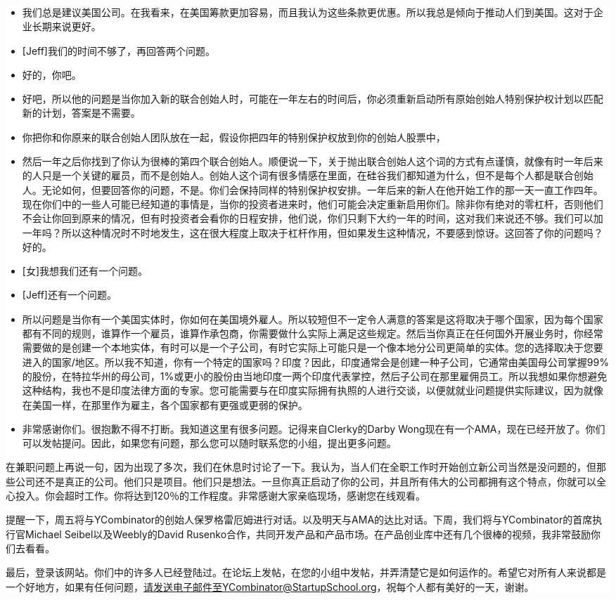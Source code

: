 - 我们总是建议美国公司。在我看来，在美国筹款更加容易，而且我认为这些条款更优惠。所以我总是倾向于推动人们到美国。这对于企业长期来说更好。

- [Jeff]我们的时间不够了，再回答两个问题。

- 好的，你吧。

- 好吧，所以他的问题是当你加入新的联合创始人时，可能在一年左右的时间后，你必须重新启动所有原始创始人特别保护权计划以匹配新的计划，答案是不需要。

- 你把你和你原来的联合创始人团队放在一起，假设你把四年的特别保护权放到你的创始人股票中，

- 然后一年之后你找到了你认为很棒的第四个联合创始人。顺便说一下，关于抛出联合创始人这个词的方式有点谨慎，就像有时一年后来的人只是一个关键的雇员，而不是创始人。创始人这个词有很多情感在里面，在硅谷我们都知道为什么，但不是每个人都是联合创始人。无论如何，但要回答你的问题，不是。你们会保持同样的特别保护权安排。一年后来的新人在他开始工作的那一天一直工作四年。现在你们中的一些人可能已经知道的事情是，当你的投资者进来时，他们可能会决定重新启用你们。除非你有绝对的零杠杆，否则他们不会让你回到原来的情况，但有时投资者会看你的日程安排，他们说，你们只剩下大约一年的时间，这对我们来说还不够。我们可以加一年吗？所以这种情况时不时地发生，这在很大程度上取决于杠杆作用，但如果发生这种情况，不要感到惊讶。这回答了你的问题吗？好的。

- [女]我想我们还有一个问题。

- [Jeff]还有一个问题。

- 所以问题是当你有一个美国实体时，你如何在美国境外雇人。所以较短但不一定令人满意的答案是这将取决于哪个国家，因为每个国家都有不同的规则，谁算作一个雇员，谁算作承包商，你需要做什么实际上满足这些规定。然后当你真正在任何国外开展业务时，你经常需要做的是创建一个本地实体，有时可以是一个子公司，有时它实际上可能只是一个像本地分公司更简单的实体。您的选择取决于您要进入的国家/地区。所以我不知道，你有一个特定的国家吗？印度？因此，印度通常会是创建一种子公司，它通常由美国母公司掌握99%的股份，在特拉华州的母公司，1%或更小的股份由当地印度一两个印度代表掌控，然后子公司在那里雇佣员工。所以我想如果你想避免这种结构，我也不是印度法律方面的专家。您可能需要与在印度实际拥有执照的人进行交谈，以便就就业问题提供实际建议，因为就像在美国一样，在那里作为雇主，各个国家都有更强或更弱的保护。

- 非常感谢你们。很抱歉不得不打断。我知道这里有很多问题。记得来自Clerky的Darby Wong现在有一个AMA，现在已经开放了。你们可以发帖提问。因此，如果您有问题，那么您可以随时联系您的小组，提出更多问题。

在兼职问题上再说一句，因为出现了多次，我们在休息时讨论了一下。我认为，当人们在全职工作时开始创立新公司当然是没问题的，但那些公司还不是真正的公司。他们只是项目。他们只是想法。一旦你真正启动了你的公司，并且所有伟大的公司都拥有这个特点，你就可以全心投入。你会超时工作。你将达到120％的工作程度。非常感谢大家亲临现场，感谢您在线观看。

提醒一下，周五将与YCombinator的创始人保罗格雷厄姆进行对话。以及明天与AMA的达比对话。下周，我们将与YCombinator的首席执行官Michael Seibel以及Weebly的David Rusenko合作，共同开发产品和产品市场。在产品创业库中还有几个很棒的视频，我非常鼓励你们去看看。

最后，登录该网站。你们中的许多人已经登陆过。在论坛上发帖，在您的小组中发帖，并弄清楚它是如何运作的。希望它对所有人来说都是一个好地方，如果有任何问题，请发送电子邮件至YCombinator@StartupSchool.org，祝每个人都有美好的一天，谢谢。

